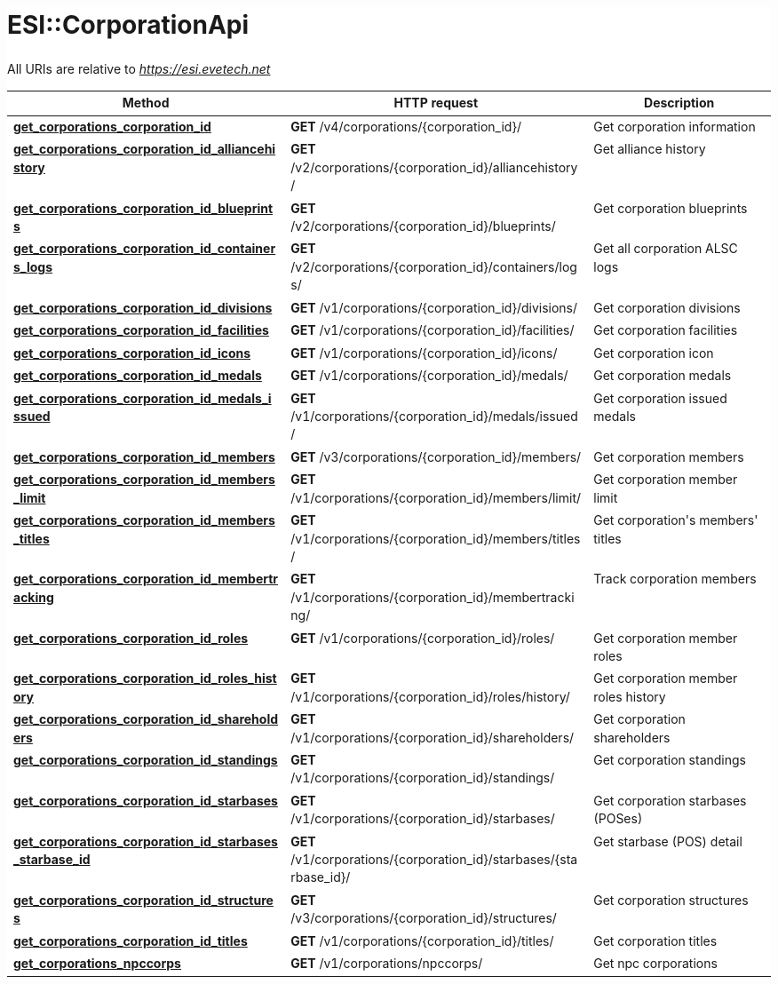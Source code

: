 # ESI::CorporationApi

All URIs are relative to *https://esi.evetech.net*

Method | HTTP request | Description
------------- | ------------- | -------------
[**get_corporations_corporation_id**](CorporationApi.md#get_corporations_corporation_id) | **GET** /v4/corporations/{corporation_id}/ | Get corporation information
[**get_corporations_corporation_id_alliancehistory**](CorporationApi.md#get_corporations_corporation_id_alliancehistory) | **GET** /v2/corporations/{corporation_id}/alliancehistory/ | Get alliance history
[**get_corporations_corporation_id_blueprints**](CorporationApi.md#get_corporations_corporation_id_blueprints) | **GET** /v2/corporations/{corporation_id}/blueprints/ | Get corporation blueprints
[**get_corporations_corporation_id_containers_logs**](CorporationApi.md#get_corporations_corporation_id_containers_logs) | **GET** /v2/corporations/{corporation_id}/containers/logs/ | Get all corporation ALSC logs
[**get_corporations_corporation_id_divisions**](CorporationApi.md#get_corporations_corporation_id_divisions) | **GET** /v1/corporations/{corporation_id}/divisions/ | Get corporation divisions
[**get_corporations_corporation_id_facilities**](CorporationApi.md#get_corporations_corporation_id_facilities) | **GET** /v1/corporations/{corporation_id}/facilities/ | Get corporation facilities
[**get_corporations_corporation_id_icons**](CorporationApi.md#get_corporations_corporation_id_icons) | **GET** /v1/corporations/{corporation_id}/icons/ | Get corporation icon
[**get_corporations_corporation_id_medals**](CorporationApi.md#get_corporations_corporation_id_medals) | **GET** /v1/corporations/{corporation_id}/medals/ | Get corporation medals
[**get_corporations_corporation_id_medals_issued**](CorporationApi.md#get_corporations_corporation_id_medals_issued) | **GET** /v1/corporations/{corporation_id}/medals/issued/ | Get corporation issued medals
[**get_corporations_corporation_id_members**](CorporationApi.md#get_corporations_corporation_id_members) | **GET** /v3/corporations/{corporation_id}/members/ | Get corporation members
[**get_corporations_corporation_id_members_limit**](CorporationApi.md#get_corporations_corporation_id_members_limit) | **GET** /v1/corporations/{corporation_id}/members/limit/ | Get corporation member limit
[**get_corporations_corporation_id_members_titles**](CorporationApi.md#get_corporations_corporation_id_members_titles) | **GET** /v1/corporations/{corporation_id}/members/titles/ | Get corporation&#39;s members&#39; titles
[**get_corporations_corporation_id_membertracking**](CorporationApi.md#get_corporations_corporation_id_membertracking) | **GET** /v1/corporations/{corporation_id}/membertracking/ | Track corporation members
[**get_corporations_corporation_id_roles**](CorporationApi.md#get_corporations_corporation_id_roles) | **GET** /v1/corporations/{corporation_id}/roles/ | Get corporation member roles
[**get_corporations_corporation_id_roles_history**](CorporationApi.md#get_corporations_corporation_id_roles_history) | **GET** /v1/corporations/{corporation_id}/roles/history/ | Get corporation member roles history
[**get_corporations_corporation_id_shareholders**](CorporationApi.md#get_corporations_corporation_id_shareholders) | **GET** /v1/corporations/{corporation_id}/shareholders/ | Get corporation shareholders
[**get_corporations_corporation_id_standings**](CorporationApi.md#get_corporations_corporation_id_standings) | **GET** /v1/corporations/{corporation_id}/standings/ | Get corporation standings
[**get_corporations_corporation_id_starbases**](CorporationApi.md#get_corporations_corporation_id_starbases) | **GET** /v1/corporations/{corporation_id}/starbases/ | Get corporation starbases (POSes)
[**get_corporations_corporation_id_starbases_starbase_id**](CorporationApi.md#get_corporations_corporation_id_starbases_starbase_id) | **GET** /v1/corporations/{corporation_id}/starbases/{starbase_id}/ | Get starbase (POS) detail
[**get_corporations_corporation_id_structures**](CorporationApi.md#get_corporations_corporation_id_structures) | **GET** /v3/corporations/{corporation_id}/structures/ | Get corporation structures
[**get_corporations_corporation_id_titles**](CorporationApi.md#get_corporations_corporation_id_titles) | **GET** /v1/corporations/{corporation_id}/titles/ | Get corporation titles
[**get_corporations_npccorps**](CorporationApi.md#get_corporations_npccorps) | **GET** /v1/corporations/npccorps/ | Get npc corporations
